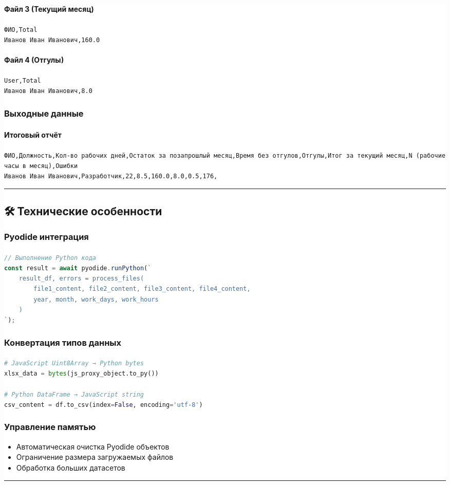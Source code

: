 #### Файл 3 (Текущий месяц)
```csv
ФИО,Total
Иванов Иван Иванович,160.0
```

#### Файл 4 (Отгулы)
```csv
User,Total
Иванов Иван Иванович,8.0
```

### Выходные данные

#### Итоговый отчёт
```csv
ФИО,Должность,Кол-во рабочих дней,Остаток за позапрошлый месяц,Время без отгулов,Отгулы,Итог за текущий месяц,N (рабочие часы в месяц),Ошибки
Иванов Иван Иванович,Разработчик,22,8.5,160.0,8.0,0.5,176,
```

---

## 🛠 Технические особенности

### Pyodide интеграция

```javascript
// Выполнение Python кода
const result = await pyodide.runPython(`
    result_df, errors = process_files(
        file1_content, file2_content, file3_content, file4_content,
        year, month, work_days, work_hours
    )
`);
```

### Конвертация типов данных

```python
# JavaScript Uint8Array → Python bytes
xlsx_data = bytes(js_proxy_object.to_py())

# Python DataFrame → JavaScript string
csv_content = df.to_csv(index=False, encoding='utf-8')
```

### Управление памятью

- Автоматическая очистка Pyodide объектов
- Ограничение размера загружаемых файлов
- Обработка больших датасетов

---